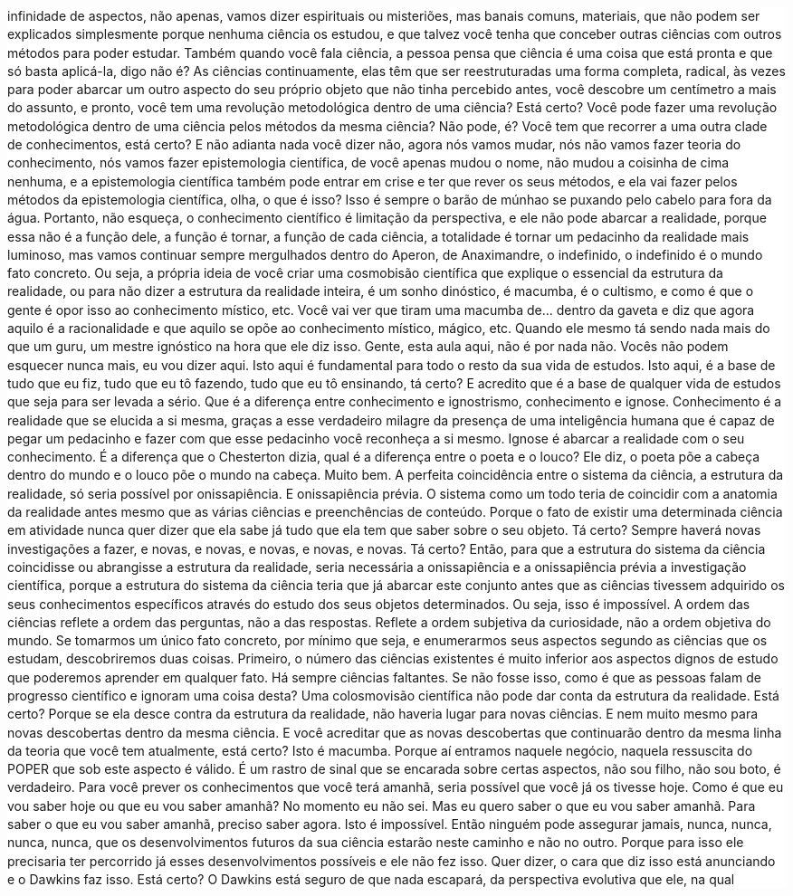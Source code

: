 infinidade de aspectos, não apenas, vamos dizer espirituais ou misteriões, mas banais comuns, materiais, que não podem ser explicados simplesmente porque nenhuma ciência os estudou, e que talvez você tenha que conceber outras ciências com outros métodos para poder estudar. Também quando você fala ciência, a pessoa pensa que ciência é uma coisa que está pronta e que só basta aplicá-la, digo não é? As ciências continuamente, elas têm que ser reestruturadas uma forma completa, radical, às vezes para poder abarcar um outro aspecto do seu próprio objeto que não tinha percebido antes, você descobre um centímetro a mais do assunto, e pronto, você tem uma revolução metodológica dentro de uma ciência? Está certo? Você pode fazer uma revolução metodológica dentro de uma ciência pelos métodos da mesma ciência? Não pode, é? Você tem que recorrer a uma outra clade de conhecimentos, está certo? E não adianta nada você dizer não, agora nós vamos mudar, nós não vamos fazer teoria do conhecimento, nós vamos fazer epistemologia científica, de você apenas mudou o nome, não mudou a coisinha de cima nenhuma, e a epistemologia científica também pode entrar em crise e ter que rever os seus métodos, e ela vai fazer pelos métodos da epistemologia científica, olha, o que é isso? Isso é sempre o barão de múnhao se puxando pelo cabelo para fora da água. Portanto, não esqueça, o conhecimento científico é limitação da perspectiva, e ele não pode abarcar a realidade, porque essa não é a função dele, a função é tornar, a função de cada ciência, a totalidade é tornar um pedacinho da realidade mais luminoso, mas vamos continuar sempre mergulhados dentro do Aperon, de Anaximandre, o indefinido, o indefinido é o mundo fato concreto. Ou seja, a própria ideia de você criar uma cosmobisão científica que explique o essencial da estrutura da realidade, ou para não dizer a estrutura da realidade inteira, é um sonho dinóstico, é macumba, é o cultismo, e como é que o gente é opor isso ao conhecimento místico, etc. Você vai ver que tiram uma macumba de... dentro da gaveta e diz que agora aquilo é a racionalidade e que aquilo se opõe ao conhecimento místico, mágico, etc. Quando ele mesmo tá sendo nada mais do que um guru, um mestre ignóstico na hora que ele diz isso. Gente, esta aula aqui, não é por nada não. Vocês não podem esquecer nunca mais, eu vou dizer aqui. Isto aqui é fundamental para todo o resto da sua vida de estudos. Isto aqui, é a base de tudo que eu fiz, tudo que eu tô fazendo, tudo que eu tô ensinando, tá certo? E acredito que é a base de qualquer vida de estudos que seja para ser levada a sério. Que é a diferença entre conhecimento e ignostrismo, conhecimento e ignose. Conhecimento é a realidade que se elucida a si mesma, graças a esse verdadeiro milagre da presença de uma inteligência humana que é capaz de pegar um pedacinho e fazer com que esse pedacinho você reconheça a si mesmo. Ignose é abarcar a realidade com o seu conhecimento. É a diferença que o Chesterton dizia, qual é a diferença entre o poeta e o louco? Ele diz, o poeta põe a cabeça dentro do mundo e o louco põe o mundo na cabeça. Muito bem. A perfeita coincidência entre o sistema da ciência, a estrutura da realidade, só seria possível por onissapiência. E onissapiência prévia. O sistema como um todo teria de coincidir com a anatomia da realidade antes mesmo que as várias ciências e preenchências de conteúdo. Porque o fato de existir uma determinada ciência em atividade nunca quer dizer que ela sabe já tudo que ela tem que saber sobre o seu objeto. Tá certo? Sempre haverá novas investigações a fazer, e novas, e novas, e novas, e novas, e novas. Tá certo? Então, para que a estrutura do sistema da ciência coincidisse ou abrangisse a estrutura da realidade, seria necessária a onissapiência e a onissapiência prévia a investigação científica, porque a estrutura do sistema da ciência teria que já abarcar este conjunto antes que as ciências tivessem adquirido os seus conhecimentos específicos através do estudo dos seus objetos determinados. Ou seja, isso é impossível. A ordem das ciências reflete a ordem das perguntas, não a das respostas. Reflete a ordem subjetiva da curiosidade, não a ordem objetiva do mundo. Se tomarmos um único fato concreto, por mínimo que seja, e enumerarmos seus aspectos segundo as ciências que os estudam, descobriremos duas coisas. Primeiro, o número das ciências existentes é muito inferior aos aspectos dignos de estudo que poderemos aprender em qualquer fato. Há sempre ciências faltantes. Se não fosse isso, como é que as pessoas falam de progresso científico e ignoram uma coisa desta? Uma colosmovisão científica não pode dar conta da estrutura da realidade. Está certo? Porque se ela desce contra da estrutura da realidade, não haveria lugar para novas ciências. E nem muito mesmo para novas descobertas dentro da mesma ciência. E você acreditar que as novas descobertas que continuarão dentro da mesma linha da teoria que você tem atualmente, está certo? Isto é macumba. Porque aí entramos naquele negócio, naquela ressuscita do POPER que sob este aspecto é válido. É um rastro de sinal que se encarada sobre certas aspectos, não sou filho, não sou boto, é verdadeiro. Para você prever os conhecimentos que você terá amanhã, seria possível que você já os tivesse hoje. Como é que eu vou saber hoje ou que eu vou saber amanhã? No momento eu não sei. Mas eu quero saber o que eu vou saber amanhã. Para saber o que eu vou saber amanhã, preciso saber agora. Isto é impossível. Então ninguém pode assegurar jamais, nunca, nunca, nunca, nunca, que os desenvolvimentos futuros da sua ciência estarão neste caminho e não no outro. Porque para isso ele precisaria ter percorrido já esses desenvolvimentos possíveis e ele não fez isso. Quer dizer, o cara que diz isso está anunciando e o Dawkins faz isso. Está certo? O Dawkins está seguro de que nada escapará, da perspectiva evolutiva que ele, na qual